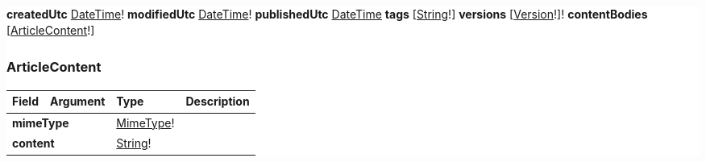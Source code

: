 <td colspan="2" valign="top"><strong>createdUtc</strong></td>
<td valign="top"><a href="#datetime">DateTime</a>!</td>
<td></td>
</tr>
<tr>
<td colspan="2" valign="top"><strong>modifiedUtc</strong></td>
<td valign="top"><a href="#datetime">DateTime</a>!</td>
<td></td>
</tr>
<tr>
<td colspan="2" valign="top"><strong>publishedUtc</strong></td>
<td valign="top"><a href="#datetime">DateTime</a></td>
<td></td>
</tr>
<tr>
<td colspan="2" valign="top"><strong>tags</strong></td>
<td valign="top">[<a href="#string">String</a>!]</td>
<td></td>
</tr>
<tr>
<td colspan="2" valign="top"><strong>versions</strong></td>
<td valign="top">[<a href="#version">Version</a>!]!</td>
<td></td>
</tr>
<tr>
<td colspan="2" valign="top"><strong>contentBodies</strong></td>
<td valign="top">[<a href="#articlecontent">ArticleContent</a>!]</td>
<td></td>
</tr>
</tbody>
</table>

### ArticleContent

<table>
<thead>
<tr>
<th align="left">Field</th>
<th align="right">Argument</th>
<th align="left">Type</th>
<th align="left">Description</th>
</tr>
</thead>
<tbody>
<tr>
<td colspan="2" valign="top"><strong>mimeType</strong></td>
<td valign="top"><a href="#mimetype">MimeType</a>!</td>
<td></td>
</tr>
<tr>
<td colspan="2" valign="top"><strong>content</strong></td>
<td valign="top"><a href="#string">String</a>!</td>
<td></td>
</tr>
</tbody>
</table>

